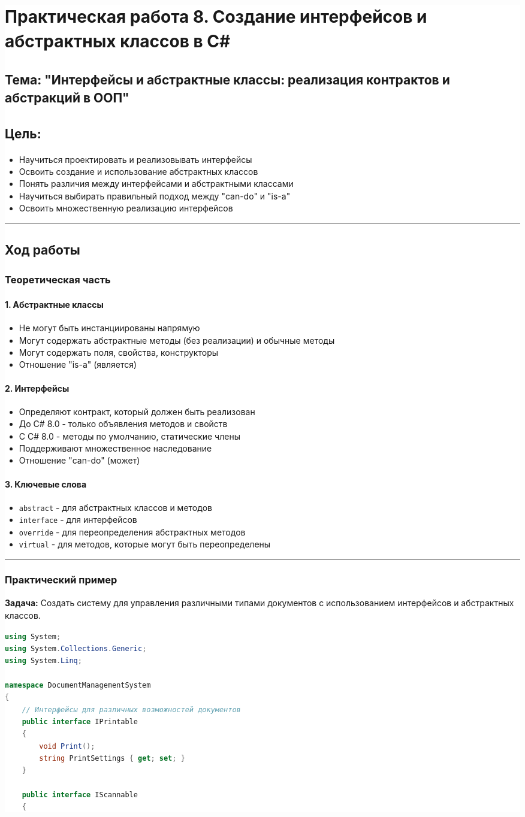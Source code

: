 # Практическая работа 8. Создание интерфейсов и абстрактных классов в C#

## **Тема:** "Интерфейсы и абстрактные классы: реализация контрактов и абстракций в ООП"

## **Цель:**
- Научиться проектировать и реализовывать интерфейсы
- Освоить создание и использование абстрактных классов
- Понять различия между интерфейсами и абстрактными классами
- Научиться выбирать правильный подход между "can-do" и "is-a"
- Освоить множественную реализацию интерфейсов

---

## **Ход работы**

### **Теоретическая часть**

#### **1. Абстрактные классы**
- Не могут быть инстанциированы напрямую
- Могут содержать абстрактные методы (без реализации) и обычные методы
- Могут содержать поля, свойства, конструкторы
- Отношение "is-a" (является)

#### **2. Интерфейсы**
- Определяют контракт, который должен быть реализован
- До C# 8.0 - только объявления методов и свойств
- С C# 8.0 - методы по умолчанию, статические члены
- Поддерживают множественное наследование
- Отношение "can-do" (может)

#### **3. Ключевые слова**
- `abstract` - для абстрактных классов и методов
- `interface` - для интерфейсов
- `override` - для переопределения абстрактных методов
- `virtual` - для методов, которые могут быть переопределены

---

### **Практический пример**

**Задача:** Создать систему для управления различными типами документов с использованием интерфейсов и абстрактных классов.

```csharp
using System;
using System.Collections.Generic;
using System.Linq;

namespace DocumentManagementSystem
{
    // Интерфейсы для различных возможностей документов
    public interface IPrintable
    {
        void Print();
        string PrintSettings { get; set; }
    }

    public interface IScannable
    {
```